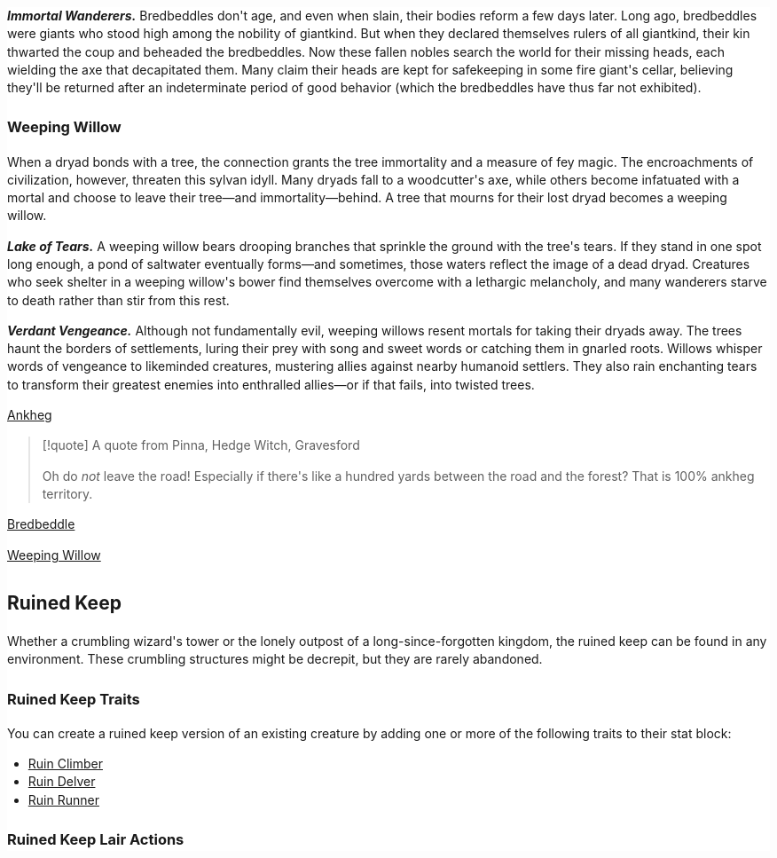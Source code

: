 ***Immortal Wanderers.*** Bredbeddles don't age, and even when slain, their bodies reform a few days later. Long ago, bredbeddles were giants who stood high among the nobility of giantkind. But when they declared themselves rulers of all giantkind, their kin thwarted the coup and beheaded the bredbeddles. Now these fallen nobles search the world for their missing heads, each wielding the axe that decapitated them. Many claim their heads are kept for safekeeping in some fire giant's cellar, believing they'll be returned after an indeterminate period of good behavior (which the bredbeddles have thus far not exhibited).

### Weeping Willow

When a dryad bonds with a tree, the connection grants the tree immortality and a measure of fey magic. The encroachments of civilization, however, threaten this sylvan idyll. Many dryads fall to a woodcutter's axe, while others become infatuated with a mortal and choose to leave their tree—and immortality—behind. A tree that mourns for their lost dryad becomes a weeping willow.

***Lake of Tears.*** A weeping willow bears drooping branches that sprinkle the ground with the tree's tears. If they stand in one spot long enough, a pond of saltwater eventually forms—and sometimes, those waters reflect the image of a dead dryad. Creatures who seek shelter in a weeping willow's bower find themselves overcome with a lethargic melancholy, and many wanderers starve to death rather than stir from this rest.

***Verdant Vengeance.*** Although not fundamentally evil, weeping willows resent mortals for taking their dryads away. The trees haunt the borders of settlements, luring their prey with song and sweet words or catching them in gnarled roots. Willows whisper words of vengeance to likeminded creatures, mustering allies against nearby humanoid settlers. They also rain enchanting tears to transform their greatest enemies into enthralled allies—or if that fails, into twisted trees.

[Ankheg](Misc%20Files/CLI/compendium/bestiary/monstrosity/ankheg-fleemortals.md)

> [!quote] A quote from Pinna, Hedge Witch, Gravesford  
> 
> Oh do *not* leave the road! Especially if there's like a hundred yards between the road and the forest? That is 100% ankheg territory.

[Bredbeddle](Misc%20Files/CLI/compendium/bestiary/giant/bredbeddle-fleemortals.md)

[Weeping Willow](Misc%20Files/CLI/compendium/bestiary/plant/weeping-willow-fleemortals.md)

## Ruined Keep

Whether a crumbling wizard's tower or the lonely outpost of a long-since-forgotten kingdom, the ruined keep can be found in any environment. These crumbling structures might be decrepit, but they are rarely abandoned.

### Ruined Keep Traits

You can create a ruined keep version of an existing creature by adding one or more of the following traits to their stat block:

- [Ruin Climber](Misc%20Files/CLI/compendium/optional-features/ruin-climber-fleemortals.md)  
- [Ruin Delver](Misc%20Files/CLI/compendium/optional-features/ruin-delver-fleemortals.md)  
- [Ruin Runner](Misc%20Files/CLI/compendium/optional-features/ruin-runner-fleemortals.md)  

### Ruined Keep Lair Actions
